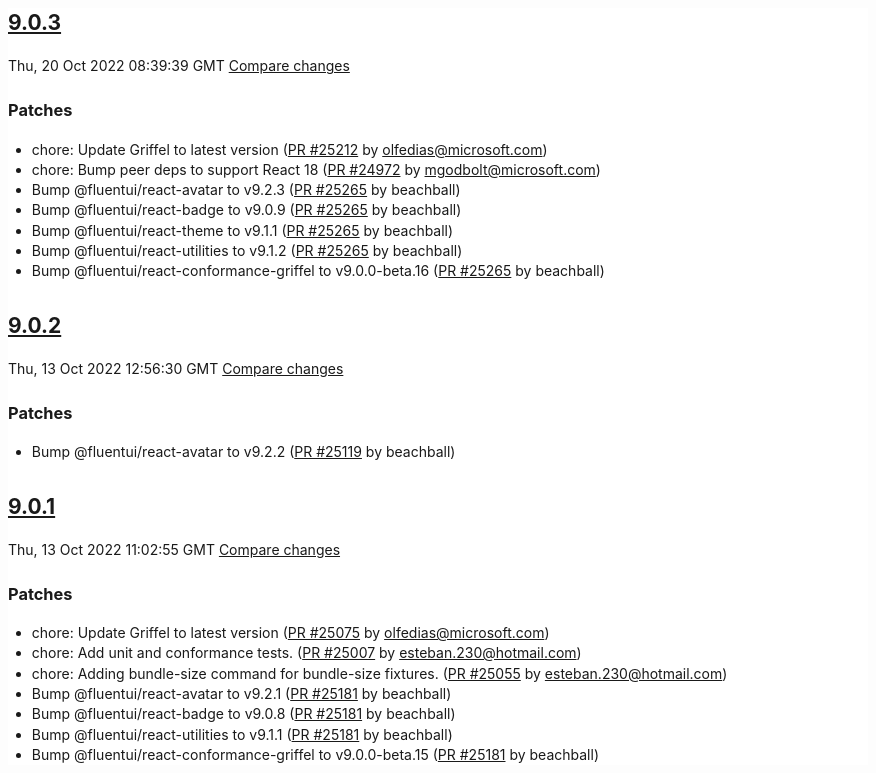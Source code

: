## [9.0.3](https://github.com/microsoft/fluentui/tree/@fluentui/react-persona_v9.0.3)

Thu, 20 Oct 2022 08:39:39 GMT 
[Compare changes](https://github.com/microsoft/fluentui/compare/@fluentui/react-persona_v9.0.2..@fluentui/react-persona_v9.0.3)

### Patches

- chore: Update Griffel to latest version ([PR #25212](https://github.com/microsoft/fluentui/pull/25212) by olfedias@microsoft.com)
- chore: Bump peer deps to support React 18 ([PR #24972](https://github.com/microsoft/fluentui/pull/24972) by mgodbolt@microsoft.com)
- Bump @fluentui/react-avatar to v9.2.3 ([PR #25265](https://github.com/microsoft/fluentui/pull/25265) by beachball)
- Bump @fluentui/react-badge to v9.0.9 ([PR #25265](https://github.com/microsoft/fluentui/pull/25265) by beachball)
- Bump @fluentui/react-theme to v9.1.1 ([PR #25265](https://github.com/microsoft/fluentui/pull/25265) by beachball)
- Bump @fluentui/react-utilities to v9.1.2 ([PR #25265](https://github.com/microsoft/fluentui/pull/25265) by beachball)
- Bump @fluentui/react-conformance-griffel to v9.0.0-beta.16 ([PR #25265](https://github.com/microsoft/fluentui/pull/25265) by beachball)

## [9.0.2](https://github.com/microsoft/fluentui/tree/@fluentui/react-persona_v9.0.2)

Thu, 13 Oct 2022 12:56:30 GMT 
[Compare changes](https://github.com/microsoft/fluentui/compare/@fluentui/react-persona_v9.0.1..@fluentui/react-persona_v9.0.2)

### Patches

- Bump @fluentui/react-avatar to v9.2.2 ([PR #25119](https://github.com/microsoft/fluentui/pull/25119) by beachball)

## [9.0.1](https://github.com/microsoft/fluentui/tree/@fluentui/react-persona_v9.0.1)

Thu, 13 Oct 2022 11:02:55 GMT 
[Compare changes](https://github.com/microsoft/fluentui/compare/@fluentui/react-persona_v9.0.0..@fluentui/react-persona_v9.0.1)

### Patches

- chore: Update Griffel to latest version ([PR #25075](https://github.com/microsoft/fluentui/pull/25075) by olfedias@microsoft.com)
- chore: Add unit and conformance tests. ([PR #25007](https://github.com/microsoft/fluentui/pull/25007) by esteban.230@hotmail.com)
- chore: Adding bundle-size command for bundle-size fixtures. ([PR #25055](https://github.com/microsoft/fluentui/pull/25055) by esteban.230@hotmail.com)
- Bump @fluentui/react-avatar to v9.2.1 ([PR #25181](https://github.com/microsoft/fluentui/pull/25181) by beachball)
- Bump @fluentui/react-badge to v9.0.8 ([PR #25181](https://github.com/microsoft/fluentui/pull/25181) by beachball)
- Bump @fluentui/react-utilities to v9.1.1 ([PR #25181](https://github.com/microsoft/fluentui/pull/25181) by beachball)
- Bump @fluentui/react-conformance-griffel to v9.0.0-beta.15 ([PR #25181](https://github.com/microsoft/fluentui/pull/25181) by beachball)
